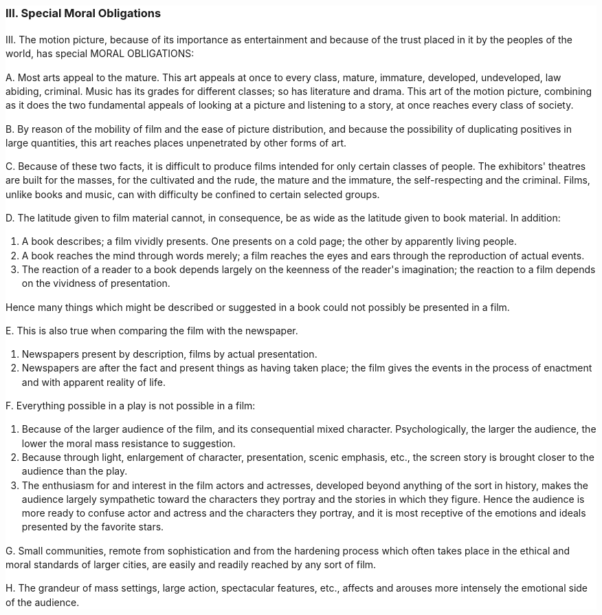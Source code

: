 ### III. Special Moral Obligations

III. The motion picture, because of its importance as entertainment and because of the trust placed in it by the peoples of the world, has special MORAL OBLIGATIONS:

A. Most arts appeal to the mature. This art appeals at once to every class, mature, immature, developed, undeveloped, law abiding, criminal. Music has its grades for different classes; so has literature and drama. This art of the motion picture, combining as it does the two fundamental appeals of looking at a picture and listening to a story, at once reaches every class of society.

B. By reason of the mobility of film and the ease of picture distribution, and because the possibility of duplicating positives in large quantities, this art reaches places unpenetrated by other forms of art.

C. Because of these two facts, it is difficult to produce films intended for only certain classes of people. The exhibitors' theatres are built for the masses, for the cultivated and the rude, the mature and the immature, the self-respecting and the criminal. Films, unlike books and music, can with difficulty be confined to certain selected groups.

D. The latitude given to film material cannot, in consequence, be as wide as the latitude given to book material. In addition:

   
   1. A book describes; a film vividly presents. One presents on a cold page; the other by apparently living people.
   2. A book reaches the mind through words merely; a film reaches the eyes and ears through the reproduction of actual events.
   3. The reaction of a reader to a book depends largely on the keenness of the reader's imagination; the reaction to a film depends on the vividness of presentation.

Hence many things which might be described or suggested in a book could not possibly be presented in a film.

E. This is also true when comparing the film with the newspaper.

   
   1. Newspapers present by description, films by actual presentation.
   2. Newspapers are after the fact and present things as having taken place; the film gives the events in the process of enactment and with apparent reality of life.

F. Everything possible in a play is not possible in a film:

   
   1. Because of the larger audience of the film, and its consequential mixed character. Psychologically, the larger the audience, the lower the moral mass resistance to suggestion.
   2. Because through light, enlargement of character, presentation, scenic emphasis, etc., the screen story is brought closer to the audience than the play.
   3. The enthusiasm for and interest in the film actors and actresses, developed beyond anything of the sort in history, makes the audience largely sympathetic toward the characters they portray and the stories in which they figure. Hence the audience is more ready to confuse actor and actress and the characters they portray, and it is most receptive of the emotions and ideals presented by the favorite stars.

G. Small communities, remote from sophistication and from the hardening process which often takes place in the ethical and moral standards of larger cities, are easily and readily reached by any sort of film.

H. The grandeur of mass settings, large action, spectacular features, etc., affects and arouses more intensely the emotional side of the audience.
